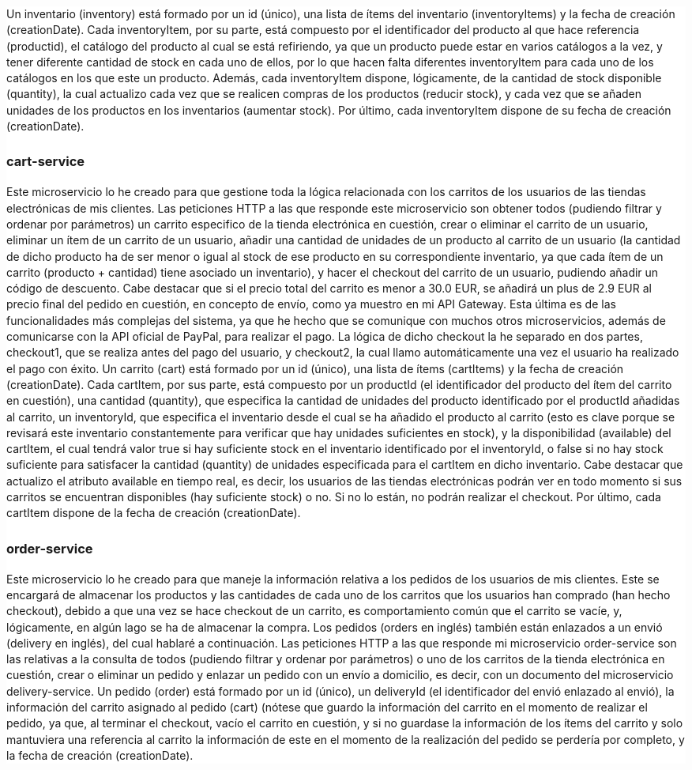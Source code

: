 Un inventario (inventory) está formado por un id (único), una lista de ítems del inventario (inventoryItems) y la fecha de creación (creationDate). Cada inventoryItem, por su parte, está compuesto por el identificador del producto al que hace referencia (productid), el catálogo del producto al cual se está refiriendo, ya que un producto puede estar en varios catálogos a la vez, y tener diferente cantidad de stock en cada uno de ellos, por lo que hacen falta diferentes inventoryItem para cada uno de los catálogos en los que este un producto. Además, cada inventoryItem dispone, lógicamente, de la cantidad de stock disponible (quantity), la cual actualizo cada vez que se realicen compras de los productos (reducir stock), y cada vez que se añaden unidades de los productos en los inventarios (aumentar stock). Por último, cada inventoryItem dispone de su fecha de creación (creationDate).

### cart-service
Este microservicio lo he creado para que gestione toda la lógica relacionada con los carritos de los usuarios de las tiendas electrónicas de mis clientes. Las peticiones HTTP a las que responde este microservicio son obtener todos (pudiendo filtrar y ordenar por parámetros) un carrito especifico de la tienda electrónica en cuestión, crear o eliminar el carrito de un usuario, eliminar un ítem de un carrito de un usuario, añadir una cantidad de unidades de un producto al carrito de un usuario (la cantidad de dicho producto ha de ser menor o igual al stock de ese producto en su correspondiente inventario, ya que cada ítem de un carrito (producto + cantidad) tiene asociado un inventario), y hacer el checkout del carrito de un usuario, pudiendo añadir un código de descuento. Cabe destacar que si el precio total del carrito es menor a 30.0 EUR, se añadirá un plus de 2.9 EUR al precio final del pedido en cuestión, en concepto de envío, como ya muestro en mi API Gateway.
Esta última es de las funcionalidades más complejas del sistema, ya que he hecho que se comunique con muchos otros microservicios, además de comunicarse con la API oficial de PayPal, para realizar el pago. La lógica de dicho checkout la he separado en dos partes, checkout1, que se realiza antes del pago del usuario, y checkout2, la cual llamo automáticamente una vez el usuario ha realizado el pago con éxito. 
Un carrito (cart) está formado por un id (único), una lista de ítems (cartItems) y la fecha de creación (creationDate). Cada cartItem, por sus parte, está compuesto por un productId (el identificador del producto del ítem del carrito en cuestión), una cantidad (quantity), que especifica la cantidad de unidades del producto identificado por el productId añadidas al carrito, un inventoryId, que especifica el inventario desde el cual se ha añadido el producto al carrito (esto es clave porque se revisará este inventario constantemente para verificar que hay unidades suficientes en stock), y la disponibilidad (available) del cartItem, el cual tendrá valor true si hay suficiente stock en el inventario identificado por el inventoryId, o false si no hay stock suficiente para satisfacer la cantidad (quantity) de unidades especificada para el cartItem en dicho inventario. Cabe destacar que actualizo el atributo available en tiempo real, es decir, los usuarios de las tiendas electrónicas podrán ver en todo momento si sus carritos se encuentran disponibles (hay suficiente stock) o no. Si no lo están, no podrán realizar el checkout. Por último, cada cartItem dispone de la fecha de creación (creationDate).

### order-service
Este microservicio lo he creado para que maneje la información relativa a los pedidos de los usuarios de mis clientes. Este se encargará de almacenar los productos y las cantidades de cada uno de los carritos que los usuarios han comprado (han hecho checkout), debido a que una vez se hace checkout de un carrito, es comportamiento común que el carrito se vacíe, y, lógicamente, en algún lago se ha de almacenar la compra. Los pedidos (orders en inglés) también están enlazados a un envió (delivery en inglés), del cual hablaré a continuación. Las peticiones HTTP a las que responde mi microservicio order-service son las relativas a la consulta de todos (pudiendo filtrar y ordenar por parámetros) o uno de los carritos de la tienda electrónica en cuestión, crear o eliminar un pedido y enlazar un pedido con un envío a domicilio, es decir, con un documento del microservicio delivery-service.
Un pedido (order) está formado por un id (único), un deliveryId (el identificador del envió enlazado al envió), la información del carrito asignado al pedido (cart) (nótese que guardo la información del carrito en el momento de realizar el pedido, ya que, al terminar el checkout, vacío el carrito en cuestión, y si no guardase la información de los ítems del carrito y solo mantuviera una referencia al carrito la información de este en el momento de la realización del pedido se perdería por completo, y la fecha de creación (creationDate).
